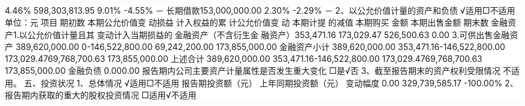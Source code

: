 4.46%
598,303,813.95
9.01%
-4.55%
－
长期借款153,000,000.00
2.30%
-2.29%
－
2、以公允价值计量的资产和负债
√适用□不适用
单位：元
项目
期初数
本期公允价值变
动损益
计入权益的累
计公允价值变
动
本期计提
的减值
本期购买
金额
本期出售金额
期末数
金融资产1.以公允价值计量且其
变动计入当期损益的
金融资产（不含衍生金
融资产）353,471.16
173,029.47
526,500.63
0.00
3.可供出售金融资产
389,620,000.00
0-146,522,800.00
69,242,200.00
173,855,000.00
金融资产小计
389,620,000.00
353,471.16-146,522,800.00
173,029.4769,768,700.63
173,855,000.00
上述合计
389,620,000.00
353,471.16-146,522,800.00
173,029.4769,768,700.63
173,855,000.00
金融负债
0.000.00
报告期内公司主要资产计量属性是否发生重大变化
□是√否
3、截至报告期末的资产权利受限情况
不适用。
五、投资状况
1、总体情况
√适用□不适用
报告期投资额（元）
上年同期投资额（元）
变动幅度
0.00
329,739,585.17
-100.00%
2、报告期内获取的重大的股权投资情况
□适用√不适用